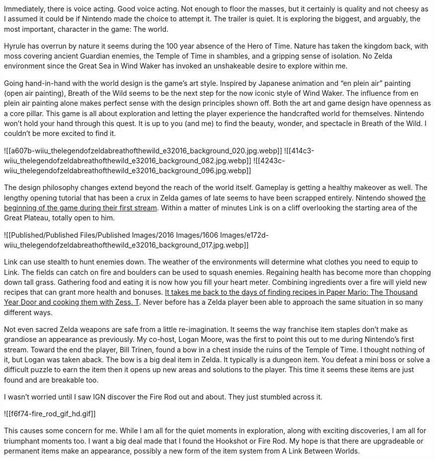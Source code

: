 Immediately, there is voice acting. Good voice acting. Not enough to floor the masses, but it certainly is quality and not cheesy as I assumed it could be if Nintendo made the choice to attempt it. The trailer is quiet. It is exploring the biggest, and arguably, the most important, character in the game: The world.

Hyrule has overrun by nature it seems during the 100 year absence of the Hero of Time. Nature has taken the kingdom back, with moss covering ancient Guardian enemies, the Temple of Time in shambles, and a gripping sense of isolation. No Zelda environment since the Great Sea in Wind Waker has invoked an unshakeable desire to explore within me.

Going hand-in-hand with the world design is the game’s art style. Inspired by Japanese animation and “en plein air” painting (open air painting), Breath of the Wild seems to be the next step for the now iconic style of Wind Waker. The influence from en plein air painting alone makes perfect sense with the design principles shown off. Both the art and game design have openness as a core pillar. This game is all about exploration and letting the player experience the handcrafted world for themselves. Nintendo won’t hold your hand through this quest. It is up to you (and me) to find the beauty, wonder, and spectacle in Breath of the Wild. I couldn’t be more excited to find it.

![[a607b-wiiu_thelegendofzeldabreathofthewild_e32016_background_020.jpg.webp]]
![[414c3-wiiu_thelegendofzeldabreathofthewild_e32016_background_082.jpg.webp]]
![[4243c-wiiu_thelegendofzeldabreathofthewild_e32016_background_096.jpg.webp]]

The design philosophy changes extend beyond the reach of the world itself. Gameplay is getting a healthy makeover as well. The lengthy opening tutorial that has been a crux in Zelda games of late seems to have been scrapped entirely. Nintendo showed [the beginning of the game during their first stream](https://www.youtube.com/watch?v=NIrY56yg7dY). Within a matter of minutes Link is on a cliff overlooking the starting area of the Great Plateau, totally open to him.

![[Published/Published Files/Published Images/2016 Images/1606 Images/e172d-wiiu_thelegendofzeldabreathofthewild_e32016_background_017.jpg.webp]]

Link can use stealth to hunt enemies down. The weather of the environments will determine what clothes you need to equip to Link. The fields can catch on fire and boulders can be used to squash enemies. Regaining health has become more than chopping down tall grass. Gathering food and eating it is now how you fill your heart meter. Combining ingredients over a fire will yield new recipes that can grant more health and bonuses. [It takes me back to the days of finding recipes in Paper Mario: The Thousand Year Door and cooking them with Zess. T](https://www.youtube.com/watch?v=8VOtsvdevsM). Never before has a Zelda player been able to approach the same situation in so many different ways.

Not even sacred Zelda weapons are safe from a little re-imagination. It seems the way franchise item staples don’t make as grandiose an appearance as previously. My co-host, Logan Moore, was the first to point this out to me during Nintendo’s first stream. Toward the end the player, Bill Trinen, found a bow in a chest inside the ruins of the Temple of Time. I thought nothing of it, but Logan was taken aback. The bow is a big deal item in Zelda. It typically is a dungeon item. You defeat a mini boss or solve a difficult puzzle to earn the item then it opens up new areas and solutions to the player. This time it seems these items are just found and are breakable too.

I wasn’t worried until I saw IGN discover the Fire Rod out and about. They just stumbled across it.

![[f6f74-fire_rod_gif_hd.gif]]

This causes some concern for me. While I am all for the quiet moments in exploration, along with exciting discoveries, I am all for triumphant moments too. I want a big deal made that I found the Hookshot or Fire Rod. My hope is that there are upgradeable or permanent items make an appearance, possibly a new form of the item system from A Link Between Worlds.
